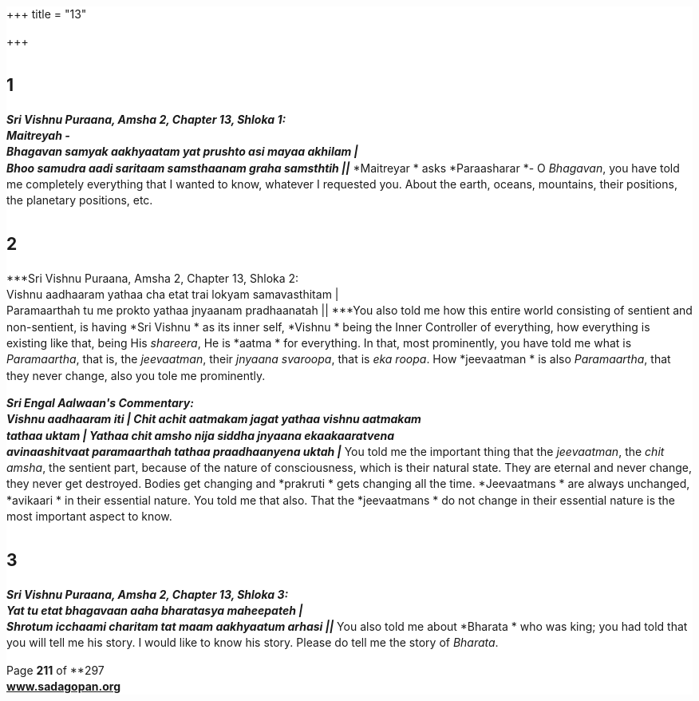 +++
title = "13"

+++


## 1
***Sri Vishnu Puraana, Amsha 2, Chapter 13, Shloka 1:    
Maitreyah -   
Bhagavan samyak aakhyaatam yat prushto asi mayaa akhilam |   
Bhoo samudra aadi saritaam samsthaanam graha samsthtih ||*** *Maitreyar * asks *Paraasharar *- O *Bhagavan*, you have told me completely everything that I wanted to know, whatever I requested you. About the earth, oceans, mountains, their positions, the planetary positions, etc. 





## 2
***Sri Vishnu Puraana, Amsha 2, Chapter 13, Shloka 2:    
Vishnu aadhaaram yathaa cha etat trai lokyam samavasthitam |   
Paramaarthah tu me prokto yathaa jnyaanam pradhaanatah || ***You also told me how this entire world consisting of sentient and non-sentient, is having *Sri Vishnu * as its inner self, *Vishnu * being the Inner Controller of everything, how everything is existing like that, being His *shareera*, He is *aatma * for everything. In that, most prominently, you have told me what is *Paramaartha*, that is, the *jeevaatman*, their *jnyaana svaroopa*, that is *eka roopa*. How *jeevaatman * is also *Paramaartha*, that they never change, also you tole me prominently. 



***Sri Engal Aalwaan's Commentary:   
Vishnu aadhaaram iti | Chit achit aatmakam jagat yathaa vishnu aatmakam   
tathaa uktam | Yathaa chit amsho nija siddha jnyaana ekaakaaratvena   
avinaashitvaat paramaarthah tathaa praadhaanyena uktah |*** You told me the important thing that the *jeevaatman*, the *chit amsha*, the sentient part, because of the nature of consciousness, which is their natural state. They are eternal and never change, they never get destroyed. Bodies get changing and *prakruti * gets changing all the time. *Jeevaatmans * are always unchanged, *avikaari * in their essential nature. You told me that also. That the *jeevaatmans * do not change in their essential nature is the most important aspect to know. 





## 3
***Sri Vishnu Puraana, Amsha 2, Chapter 13, Shloka 3:    
Yat tu etat bhagavaan aaha bharatasya maheepateh |   
Shrotum icchaami charitam tat maam aakhyaatum arhasi ||*** You also told me about *Bharata * who was king; you had told that you will tell me his story. I would like to know his story. Please do tell me the story of *Bharata*. 



Page **211** of **297   
**www.sadagopan.org** 

